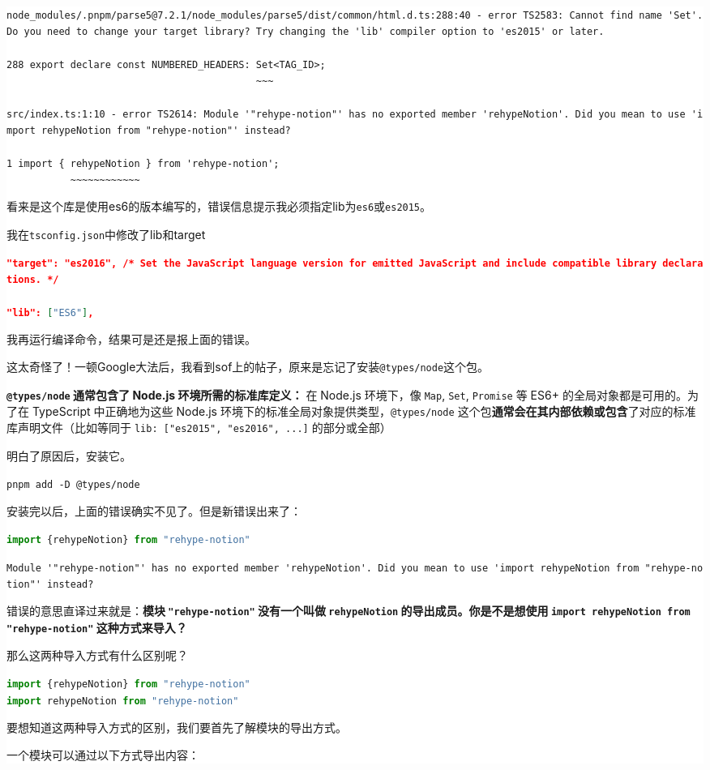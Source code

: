 ```
node_modules/.pnpm/parse5@7.2.1/node_modules/parse5/dist/common/html.d.ts:288:40 - error TS2583: Cannot find name 'Set'. Do you need to change your target library? Try changing the 'lib' compiler option to 'es2015' or later.

288 export declare const NUMBERED_HEADERS: Set<TAG_ID>;
                                           ~~~

src/index.ts:1:10 - error TS2614: Module '"rehype-notion"' has no exported member 'rehypeNotion'. Did you mean to use 'import rehypeNotion from "rehype-notion"' instead?

1 import { rehypeNotion } from 'rehype-notion';
           ~~~~~~~~~~~~
```

看来是这个库是使用es6的版本编写的，错误信息提示我必须指定lib为`es6`或`es2015`。

我在`tsconfig.json`中修改了lib和target
```json
"target": "es2016", /* Set the JavaScript language version for emitted JavaScript and include compatible library declarations. */

"lib": ["ES6"],
```
我再运行编译命令，结果可是还是报上面的错误。

这太奇怪了！一顿Google大法后，我看到sof上的帖子，原来是忘记了安装`@types/node`这个包。

**`@types/node` 通常包含了 Node.js 环境所需的标准库定义：** 在 Node.js 环境下，像 `Map`, `Set`, `Promise` 等 ES6+ 的全局对象都是可用的。为了在 TypeScript 中正确地为这些 Node.js 环境下的标准全局对象提供类型，`@types/node` 这个包**通常会在其内部依赖或包含**了对应的标准库声明文件（比如等同于 `lib: ["es2015", "es2016", ...]` 的部分或全部）

明白了原因后，安装它。
```
pnpm add -D @types/node
```
安装完以后，上面的错误确实不见了。但是新错误出来了：

```ts
import {rehypeNotion} from "rehype-notion"
```
```
Module '"rehype-notion"' has no exported member 'rehypeNotion'. Did you mean to use 'import rehypeNotion from "rehype-notion"' instead?
```

错误的意思直译过来就是：**模块 `"rehype-notion"` 没有一个叫做 `rehypeNotion` 的导出成员。你是不是想使用 `import rehypeNotion from "rehype-notion"` 这种方式来导入？**

那么这两种导入方式有什么区别呢？
```ts
import {rehypeNotion} from "rehype-notion"
import rehypeNotion from "rehype-notion"
```

要想知道这两种导入方式的区别，我们要首先了解模块的导出方式。

一个模块可以通过以下方式导出内容：
